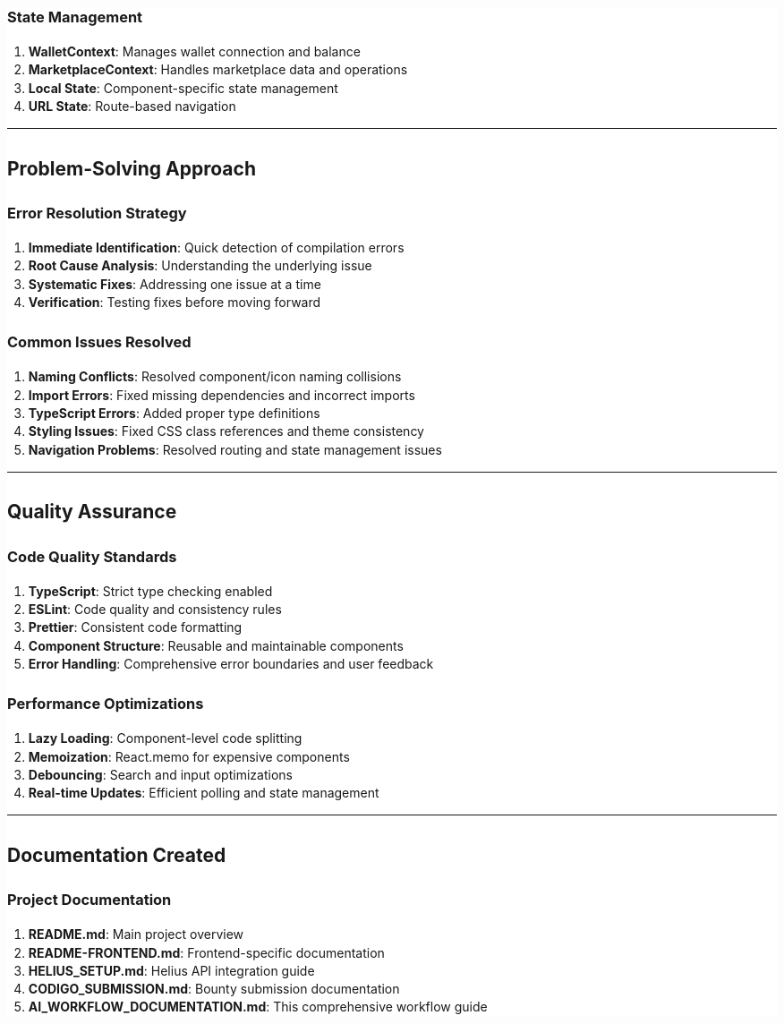 ### State Management
1. **WalletContext**: Manages wallet connection and balance
2. **MarketplaceContext**: Handles marketplace data and operations
3. **Local State**: Component-specific state management
4. **URL State**: Route-based navigation

---

## Problem-Solving Approach

### Error Resolution Strategy
1. **Immediate Identification**: Quick detection of compilation errors
2. **Root Cause Analysis**: Understanding the underlying issue
3. **Systematic Fixes**: Addressing one issue at a time
4. **Verification**: Testing fixes before moving forward

### Common Issues Resolved
1. **Naming Conflicts**: Resolved component/icon naming collisions
2. **Import Errors**: Fixed missing dependencies and incorrect imports
3. **TypeScript Errors**: Added proper type definitions
4. **Styling Issues**: Fixed CSS class references and theme consistency
5. **Navigation Problems**: Resolved routing and state management issues

---

## Quality Assurance

### Code Quality Standards
1. **TypeScript**: Strict type checking enabled
2. **ESLint**: Code quality and consistency rules
3. **Prettier**: Consistent code formatting
4. **Component Structure**: Reusable and maintainable components
5. **Error Handling**: Comprehensive error boundaries and user feedback

### Performance Optimizations
1. **Lazy Loading**: Component-level code splitting
2. **Memoization**: React.memo for expensive components
3. **Debouncing**: Search and input optimizations
4. **Real-time Updates**: Efficient polling and state management

---

## Documentation Created

### Project Documentation
1. **README.md**: Main project overview
2. **README-FRONTEND.md**: Frontend-specific documentation
3. **HELIUS_SETUP.md**: Helius API integration guide
4. **CODIGO_SUBMISSION.md**: Bounty submission documentation
5. **AI_WORKFLOW_DOCUMENTATION.md**: This comprehensive workflow guide
